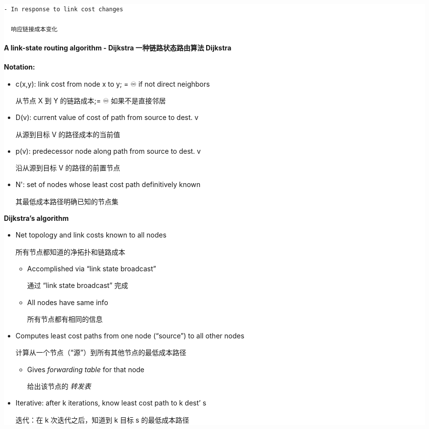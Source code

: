     - In response to link cost changes

      响应链接成本变化

#### A link-state routing algorithm - Dijkstra  一种链路状态路由算法 Dijkstra

**Notation:**

- c(x,y): link cost from node x to y; = ♾️ if not direct neighbors

  从节点 X 到 Y 的链路成本;= ♾️ 如果不是直接邻居

- D(v): current value of cost of path from source to dest. v

  从源到目标 V 的路径成本的当前值

- p(v): predecessor node along path from source to dest. v

  沿从源到目标 V 的路径的前置节点

- N': set of nodes whose least cost path definitively known

  其最低成本路径明确已知的节点集

**Dijkstra’s algorithm**

- Net topology and link costs known to all nodes

  所有节点都知道的净拓扑和链路成本

  - Accomplished via “link state broadcast”

    通过 “link state broadcast” 完成

  - All nodes have same info

    所有节点都有相同的信息

- Computes least cost paths from one node (“source”) to all other nodes

  计算从一个节点（“源”）到所有其他节点的最低成本路径

  - Gives *forwarding table* for that node

    给出该节点的 *转发表*

- Iterative: after k iterations, know least cost path to k dest’ s

  迭代：在 k 次迭代之后，知道到 k 目标 s 的最低成本路径

